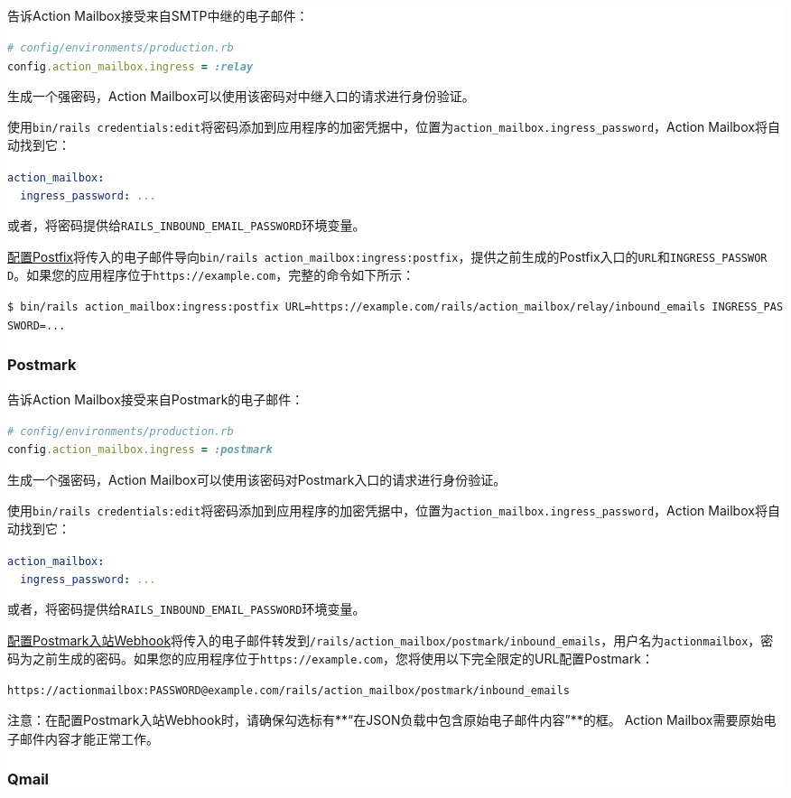 告诉Action Mailbox接受来自SMTP中继的电子邮件：

```ruby
# config/environments/production.rb
config.action_mailbox.ingress = :relay
```

生成一个强密码，Action Mailbox可以使用该密码对中继入口的请求进行身份验证。

使用`bin/rails credentials:edit`将密码添加到应用程序的加密凭据中，位置为`action_mailbox.ingress_password`，Action Mailbox将自动找到它：

```yaml
action_mailbox:
  ingress_password: ...
```

或者，将密码提供给`RAILS_INBOUND_EMAIL_PASSWORD`环境变量。

[配置Postfix](https://serverfault.com/questions/258469/how-to-configure-postfix-to-pipe-all-incoming-email-to-a-script)将传入的电子邮件导向`bin/rails action_mailbox:ingress:postfix`，提供之前生成的Postfix入口的`URL`和`INGRESS_PASSWORD`。如果您的应用程序位于`https://example.com`，完整的命令如下所示：

```bash
$ bin/rails action_mailbox:ingress:postfix URL=https://example.com/rails/action_mailbox/relay/inbound_emails INGRESS_PASSWORD=...
```

### Postmark

告诉Action Mailbox接受来自Postmark的电子邮件：

```ruby
# config/environments/production.rb
config.action_mailbox.ingress = :postmark
```

生成一个强密码，Action Mailbox可以使用该密码对Postmark入口的请求进行身份验证。

使用`bin/rails credentials:edit`将密码添加到应用程序的加密凭据中，位置为`action_mailbox.ingress_password`，Action Mailbox将自动找到它：

```yaml
action_mailbox:
  ingress_password: ...
```

或者，将密码提供给`RAILS_INBOUND_EMAIL_PASSWORD`环境变量。

[配置Postmark入站Webhook](https://postmarkapp.com/manual#configure-your-inbound-webhook-url)将传入的电子邮件转发到`/rails/action_mailbox/postmark/inbound_emails`，用户名为`actionmailbox`，密码为之前生成的密码。如果您的应用程序位于`https://example.com`，您将使用以下完全限定的URL配置Postmark：
```
https://actionmailbox:PASSWORD@example.com/rails/action_mailbox/postmark/inbound_emails
```

注意：在配置Postmark入站Webhook时，请确保勾选标有**“在JSON负载中包含原始电子邮件内容”**的框。
Action Mailbox需要原始电子邮件内容才能正常工作。

### Qmail
